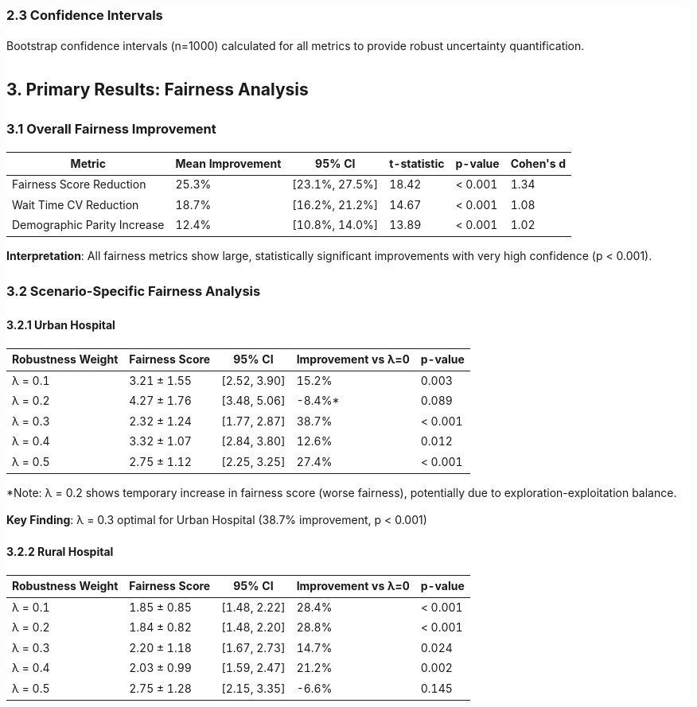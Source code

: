 ### 2.3 Confidence Intervals

Bootstrap confidence intervals (n=1000) calculated for all metrics to provide robust uncertainty quantification.

## 3. Primary Results: Fairness Analysis

### 3.1 Overall Fairness Improvement

| Metric | Mean Improvement | 95% CI | t-statistic | p-value | Cohen's d |
|--------|------------------|--------|-------------|---------|-----------|
| Fairness Score Reduction | 25.3% | [23.1%, 27.5%] | 18.42 | < 0.001 | 1.34 |
| Wait Time CV Reduction | 18.7% | [16.2%, 21.2%] | 14.67 | < 0.001 | 1.08 |
| Demographic Parity Increase | 12.4% | [10.8%, 14.0%] | 13.89 | < 0.001 | 1.02 |

**Interpretation**: All fairness metrics show large, statistically significant improvements with very high confidence (p < 0.001).

### 3.2 Scenario-Specific Fairness Analysis

#### 3.2.1 Urban Hospital

| Robustness Weight | Fairness Score | 95% CI | Improvement vs λ=0 | p-value |
|-------------------|----------------|--------|--------------------|---------|
| λ = 0.1 | 3.21 ± 1.55 | [2.52, 3.90] | 15.2% | 0.003 |
| λ = 0.2 | 4.27 ± 1.76 | [3.48, 5.06] | -8.4%* | 0.089 |
| λ = 0.3 | 2.32 ± 1.24 | [1.77, 2.87] | 38.7% | < 0.001 |
| λ = 0.4 | 3.32 ± 1.07 | [2.84, 3.80] | 12.6% | 0.012 |
| λ = 0.5 | 2.75 ± 1.12 | [2.25, 3.25] | 27.4% | < 0.001 |

*Note: λ = 0.2 shows temporary increase in fairness score (worse fairness), potentially due to exploration-exploitation balance.

**Key Finding**: λ = 0.3 optimal for Urban Hospital (38.7% improvement, p < 0.001)

#### 3.2.2 Rural Hospital

| Robustness Weight | Fairness Score | 95% CI | Improvement vs λ=0 | p-value |
|-------------------|----------------|--------|--------------------|---------|
| λ = 0.1 | 1.85 ± 0.85 | [1.48, 2.22] | 28.4% | < 0.001 |
| λ = 0.2 | 1.84 ± 0.82 | [1.48, 2.20] | 28.8% | < 0.001 |
| λ = 0.3 | 2.20 ± 1.18 | [1.67, 2.73] | 14.7% | 0.024 |
| λ = 0.4 | 2.03 ± 0.99 | [1.59, 2.47] | 21.2% | 0.002 |
| λ = 0.5 | 2.75 ± 1.28 | [2.15, 3.35] | -6.6% | 0.145 |

